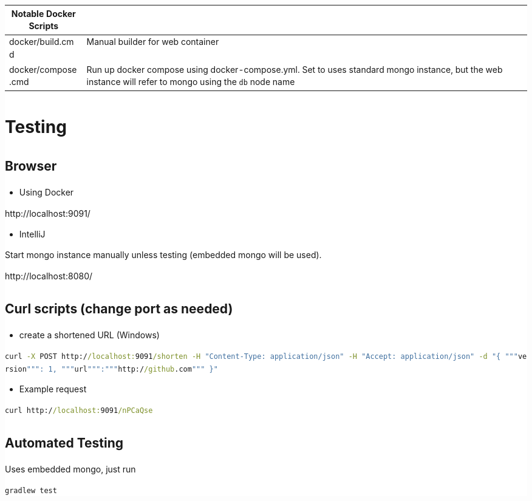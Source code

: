 | Notable Docker Scripts | |
| ---- | ---- |
| docker/build.cmd | Manual builder for web container |
| docker/compose.cmd | Run up docker compose using docker-compose.yml. Set to uses standard mongo instance, but the web instance will refer to mongo using the `db` node name |

# Testing
## Browser

* Using Docker

http://localhost:9091/

* IntelliJ

Start mongo instance manually unless testing (embedded mongo will be used).

http://localhost:8080/


## Curl scripts (change port as needed)

 - create a shortened URL (Windows)
 ````cmd
curl -X POST http://localhost:9091/shorten -H "Content-Type: application/json" -H "Accept: application/json" -d "{ """version""": 1, """url""":"""http://github.com""" }"
````
 - Example request
````cmd
curl http://localhost:9091/nPCaQse 

````

## Automated Testing

Uses embedded mongo, just run 
````cmd
gradlew test
````
